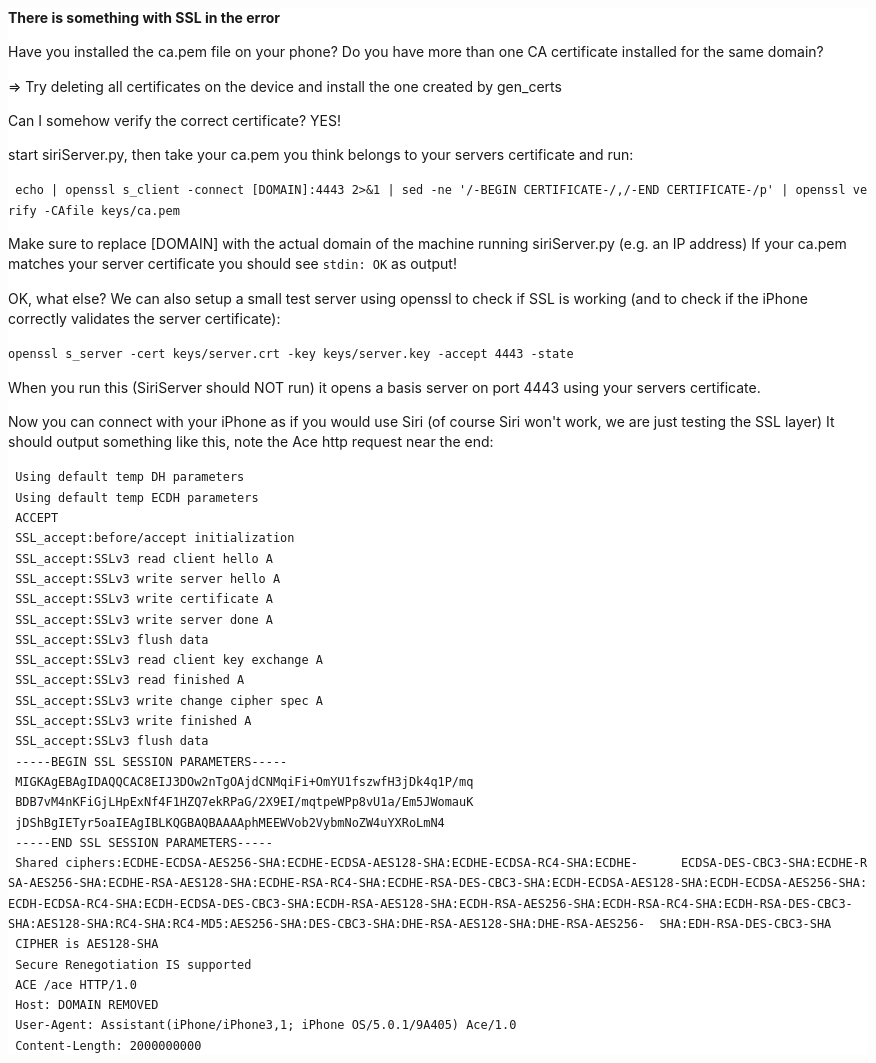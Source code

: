 **There is something with SSL in the error**

Have you installed the ca.pem file on your phone? Do you have more than one CA certificate installed for the same domain?

=> Try deleting all certificates on the device and install the one created by gen_certs

Can I somehow verify the correct certificate? YES!

start siriServer.py, then take your ca.pem you think belongs to your servers certificate and run:

	 echo | openssl s_client -connect [DOMAIN]:4443 2>&1 | sed -ne '/-BEGIN CERTIFICATE-/,/-END CERTIFICATE-/p' | openssl verify -CAfile keys/ca.pem 
Make sure to replace [DOMAIN] with the actual domain of the machine running siriServer.py (e.g. an IP address)
If your ca.pem matches your server certificate you should see `stdin: OK` as output!

OK, what else?
We can also setup a small test server using openssl to check if SSL is working (and to check if the iPhone correctly validates the server certificate):

	openssl s_server -cert keys/server.crt -key keys/server.key -accept 4443 -state
When you run this (SiriServer should NOT run) it opens a basis server on port 4443 using your servers certificate.

Now you can connect with your iPhone as if you would use Siri (of course Siri won't work, we are just testing the SSL layer)
It should output something like this, note the Ace http request near the end:

	 Using default temp DH parameters
	 Using default temp ECDH parameters  
	 ACCEPT
	 SSL_accept:before/accept initialization
	 SSL_accept:SSLv3 read client hello A
	 SSL_accept:SSLv3 write server hello A
	 SSL_accept:SSLv3 write certificate A
	 SSL_accept:SSLv3 write server done A
	 SSL_accept:SSLv3 flush data
	 SSL_accept:SSLv3 read client key exchange A
	 SSL_accept:SSLv3 read finished A
	 SSL_accept:SSLv3 write change cipher spec A
	 SSL_accept:SSLv3 write finished A
	 SSL_accept:SSLv3 flush data
	 -----BEGIN SSL SESSION PARAMETERS-----
	 MIGKAgEBAgIDAQQCAC8EIJ3DOw2nTgOAjdCNMqiFi+OmYU1fszwfH3jDk4q1P/mq
	 BDB7vM4nKFiGjLHpExNf4F1HZQ7ekRPaG/2X9EI/mqtpeWPp8vU1a/Em5JWomauK
	 jDShBgIETyr5oaIEAgIBLKQGBAQBAAAAphMEEWVob2VybmNoZW4uYXRoLmN4
	 -----END SSL SESSION PARAMETERS-----
 	 Shared ciphers:ECDHE-ECDSA-AES256-SHA:ECDHE-ECDSA-AES128-SHA:ECDHE-ECDSA-RC4-SHA:ECDHE-      ECDSA-DES-CBC3-SHA:ECDHE-RSA-AES256-SHA:ECDHE-RSA-AES128-SHA:ECDHE-RSA-RC4-SHA:ECDHE-RSA-DES-CBC3-SHA:ECDH-ECDSA-AES128-SHA:ECDH-ECDSA-AES256-SHA:ECDH-ECDSA-RC4-SHA:ECDH-ECDSA-DES-CBC3-SHA:ECDH-RSA-AES128-SHA:ECDH-RSA-AES256-SHA:ECDH-RSA-RC4-SHA:ECDH-RSA-DES-CBC3-   SHA:AES128-SHA:RC4-SHA:RC4-MD5:AES256-SHA:DES-CBC3-SHA:DHE-RSA-AES128-SHA:DHE-RSA-AES256-  SHA:EDH-RSA-DES-CBC3-SHA
	 CIPHER is AES128-SHA
	 Secure Renegotiation IS supported
	 ACE /ace HTTP/1.0
	 Host: DOMAIN REMOVED
	 User-Agent: Assistant(iPhone/iPhone3,1; iPhone OS/5.0.1/9A405) Ace/1.0
	 Content-Length: 2000000000
